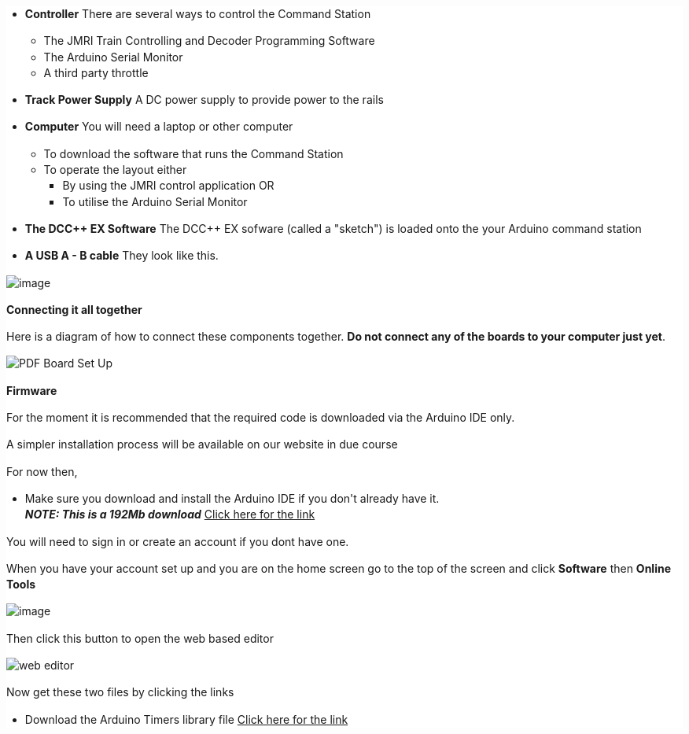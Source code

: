 * **Controller**  There are several ways to control the Command Station

    * The JMRI Train Controlling and Decoder Programming Software
    * The Arduino Serial Monitor
    * A third party throttle

* **Track Power Supply** A DC power supply to provide power to the rails

* **Computer** You will need a laptop or other computer

    * To download the software that runs the Command Station
    * To operate the layout either
        * By using the JMRI control application
       OR
        * To utilise the Arduino Serial Monitor
        
        
* **The DCC++ EX Software** The DCC++ EX sofware (called a "sketch") is loaded onto the your Arduino command station
           
* **A USB A - B cable** They look like this.

![image](https://user-images.githubusercontent.com/61120323/90763568-d3aa6c80-e2de-11ea-89f3-8f7f2ea15cb8.png)




**Connecting it all together**

Here is a diagram of how to connect these components together. **Do  not connect any of the boards to your computer just yet**.

![PDF Board Set Up](https://user-images.githubusercontent.com/61120323/90765940-aeb7f880-e2e2-11ea-8ee7-1692113cd876.png)


**Firmware**

For the moment it is recommended that the required code is downloaded via the Arduino IDE only. 

A simpler installation process will be available on our website in due course

For now then,

* Make sure you download and install the Arduino IDE if you don't already have it.   
      ***NOTE: This is a 192Mb download*** [Click here for the link](https://www.arduino.cc/en/Guide)
      
You will need to sign in or create an account if you dont have one.
      
When you have your account set up and you are on the home screen go to the top of the screen and click **Software** then **Online Tools**

![image](https://user-images.githubusercontent.com/61120323/90761638-9a243200-e2db-11ea-81c0-a34cdcf76ebe.png)

Then click this button to open the web based editor

![web editor](https://user-images.githubusercontent.com/61120323/90764548-5849ba80-e2e0-11ea-9c3e-805df1b2ad20.png)

Now get these two files by clicking the links

* Download the Arduino Timers library file [Click here for the link](https://github.com/davidcutting42/ArduinoTimers/archive/master.zip)
